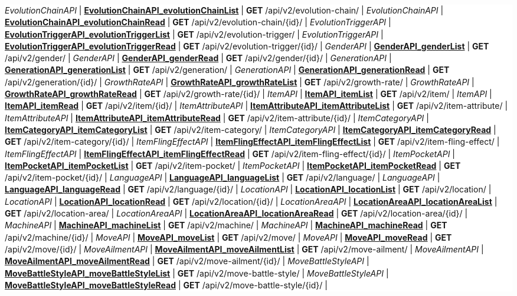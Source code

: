 *EvolutionChainAPI* | [**EvolutionChainAPI_evolutionChainList**](docs/EvolutionChainAPI.md#EvolutionChainAPI_evolutionChainList) | **GET** /api/v2/evolution-chain/ | 
*EvolutionChainAPI* | [**EvolutionChainAPI_evolutionChainRead**](docs/EvolutionChainAPI.md#EvolutionChainAPI_evolutionChainRead) | **GET** /api/v2/evolution-chain/{id}/ | 
*EvolutionTriggerAPI* | [**EvolutionTriggerAPI_evolutionTriggerList**](docs/EvolutionTriggerAPI.md#EvolutionTriggerAPI_evolutionTriggerList) | **GET** /api/v2/evolution-trigger/ | 
*EvolutionTriggerAPI* | [**EvolutionTriggerAPI_evolutionTriggerRead**](docs/EvolutionTriggerAPI.md#EvolutionTriggerAPI_evolutionTriggerRead) | **GET** /api/v2/evolution-trigger/{id}/ | 
*GenderAPI* | [**GenderAPI_genderList**](docs/GenderAPI.md#GenderAPI_genderList) | **GET** /api/v2/gender/ | 
*GenderAPI* | [**GenderAPI_genderRead**](docs/GenderAPI.md#GenderAPI_genderRead) | **GET** /api/v2/gender/{id}/ | 
*GenerationAPI* | [**GenerationAPI_generationList**](docs/GenerationAPI.md#GenerationAPI_generationList) | **GET** /api/v2/generation/ | 
*GenerationAPI* | [**GenerationAPI_generationRead**](docs/GenerationAPI.md#GenerationAPI_generationRead) | **GET** /api/v2/generation/{id}/ | 
*GrowthRateAPI* | [**GrowthRateAPI_growthRateList**](docs/GrowthRateAPI.md#GrowthRateAPI_growthRateList) | **GET** /api/v2/growth-rate/ | 
*GrowthRateAPI* | [**GrowthRateAPI_growthRateRead**](docs/GrowthRateAPI.md#GrowthRateAPI_growthRateRead) | **GET** /api/v2/growth-rate/{id}/ | 
*ItemAPI* | [**ItemAPI_itemList**](docs/ItemAPI.md#ItemAPI_itemList) | **GET** /api/v2/item/ | 
*ItemAPI* | [**ItemAPI_itemRead**](docs/ItemAPI.md#ItemAPI_itemRead) | **GET** /api/v2/item/{id}/ | 
*ItemAttributeAPI* | [**ItemAttributeAPI_itemAttributeList**](docs/ItemAttributeAPI.md#ItemAttributeAPI_itemAttributeList) | **GET** /api/v2/item-attribute/ | 
*ItemAttributeAPI* | [**ItemAttributeAPI_itemAttributeRead**](docs/ItemAttributeAPI.md#ItemAttributeAPI_itemAttributeRead) | **GET** /api/v2/item-attribute/{id}/ | 
*ItemCategoryAPI* | [**ItemCategoryAPI_itemCategoryList**](docs/ItemCategoryAPI.md#ItemCategoryAPI_itemCategoryList) | **GET** /api/v2/item-category/ | 
*ItemCategoryAPI* | [**ItemCategoryAPI_itemCategoryRead**](docs/ItemCategoryAPI.md#ItemCategoryAPI_itemCategoryRead) | **GET** /api/v2/item-category/{id}/ | 
*ItemFlingEffectAPI* | [**ItemFlingEffectAPI_itemFlingEffectList**](docs/ItemFlingEffectAPI.md#ItemFlingEffectAPI_itemFlingEffectList) | **GET** /api/v2/item-fling-effect/ | 
*ItemFlingEffectAPI* | [**ItemFlingEffectAPI_itemFlingEffectRead**](docs/ItemFlingEffectAPI.md#ItemFlingEffectAPI_itemFlingEffectRead) | **GET** /api/v2/item-fling-effect/{id}/ | 
*ItemPocketAPI* | [**ItemPocketAPI_itemPocketList**](docs/ItemPocketAPI.md#ItemPocketAPI_itemPocketList) | **GET** /api/v2/item-pocket/ | 
*ItemPocketAPI* | [**ItemPocketAPI_itemPocketRead**](docs/ItemPocketAPI.md#ItemPocketAPI_itemPocketRead) | **GET** /api/v2/item-pocket/{id}/ | 
*LanguageAPI* | [**LanguageAPI_languageList**](docs/LanguageAPI.md#LanguageAPI_languageList) | **GET** /api/v2/language/ | 
*LanguageAPI* | [**LanguageAPI_languageRead**](docs/LanguageAPI.md#LanguageAPI_languageRead) | **GET** /api/v2/language/{id}/ | 
*LocationAPI* | [**LocationAPI_locationList**](docs/LocationAPI.md#LocationAPI_locationList) | **GET** /api/v2/location/ | 
*LocationAPI* | [**LocationAPI_locationRead**](docs/LocationAPI.md#LocationAPI_locationRead) | **GET** /api/v2/location/{id}/ | 
*LocationAreaAPI* | [**LocationAreaAPI_locationAreaList**](docs/LocationAreaAPI.md#LocationAreaAPI_locationAreaList) | **GET** /api/v2/location-area/ | 
*LocationAreaAPI* | [**LocationAreaAPI_locationAreaRead**](docs/LocationAreaAPI.md#LocationAreaAPI_locationAreaRead) | **GET** /api/v2/location-area/{id}/ | 
*MachineAPI* | [**MachineAPI_machineList**](docs/MachineAPI.md#MachineAPI_machineList) | **GET** /api/v2/machine/ | 
*MachineAPI* | [**MachineAPI_machineRead**](docs/MachineAPI.md#MachineAPI_machineRead) | **GET** /api/v2/machine/{id}/ | 
*MoveAPI* | [**MoveAPI_moveList**](docs/MoveAPI.md#MoveAPI_moveList) | **GET** /api/v2/move/ | 
*MoveAPI* | [**MoveAPI_moveRead**](docs/MoveAPI.md#MoveAPI_moveRead) | **GET** /api/v2/move/{id}/ | 
*MoveAilmentAPI* | [**MoveAilmentAPI_moveAilmentList**](docs/MoveAilmentAPI.md#MoveAilmentAPI_moveAilmentList) | **GET** /api/v2/move-ailment/ | 
*MoveAilmentAPI* | [**MoveAilmentAPI_moveAilmentRead**](docs/MoveAilmentAPI.md#MoveAilmentAPI_moveAilmentRead) | **GET** /api/v2/move-ailment/{id}/ | 
*MoveBattleStyleAPI* | [**MoveBattleStyleAPI_moveBattleStyleList**](docs/MoveBattleStyleAPI.md#MoveBattleStyleAPI_moveBattleStyleList) | **GET** /api/v2/move-battle-style/ | 
*MoveBattleStyleAPI* | [**MoveBattleStyleAPI_moveBattleStyleRead**](docs/MoveBattleStyleAPI.md#MoveBattleStyleAPI_moveBattleStyleRead) | **GET** /api/v2/move-battle-style/{id}/ | 